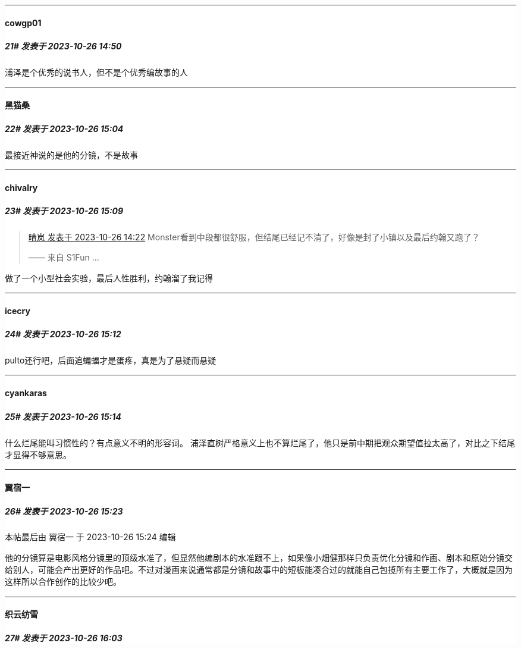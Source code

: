 *****

####  cowgp01  
##### 21#       发表于 2023-10-26 14:50

浦泽是个优秀的说书人，但不是个优秀编故事的人

*****

####  黑猫桑  
##### 22#       发表于 2023-10-26 15:04

最接近神说的是他的分镜，不是故事

*****

####  chivalry  
##### 23#       发表于 2023-10-26 15:09

<blockquote><a href="httphttps://bbs.saraba1st.com/2b/forum.php?mod=redirect&amp;goto=findpost&amp;pid=62836635&amp;ptid=2158203" target="_blank">晴岚 发表于 2023-10-26 14:22</a>
Monster看到中段都很舒服，但结尾已经记不清了，好像是封了小镇以及最后约翰又跑了？

—— 来自 S1Fun ...</blockquote>
做了一个小型社会实验，最后人性胜利，约翰溜了我记得

*****

####  icecry  
##### 24#       发表于 2023-10-26 15:12

pulto还行吧，后面追蝙蝠才是蛋疼，真是为了悬疑而悬疑

*****

####  cyankaras  
##### 25#       发表于 2023-10-26 15:14

什么烂尾能叫习惯性的？有点意义不明的形容词。
浦泽直树严格意义上也不算烂尾了，他只是前中期把观众期望值拉太高了，对比之下结尾才显得不够意思。

*****

####  翼宿一  
##### 26#       发表于 2023-10-26 15:23

 本帖最后由 翼宿一 于 2023-10-26 15:24 编辑 

他的分镜算是电影风格分镜里的顶级水准了，但显然他编剧本的水准跟不上，如果像小畑健那样只负责优化分镜和作画、剧本和原始分镜交给别人，可能会产出更好的作品吧。不过对漫画来说通常都是分镜和故事中的短板能凑合过的就能自己包揽所有主要工作了，大概就是因为这样所以合作创作的比较少吧。

*****

####  织云纺雪  
##### 27#       发表于 2023-10-26 16:03
